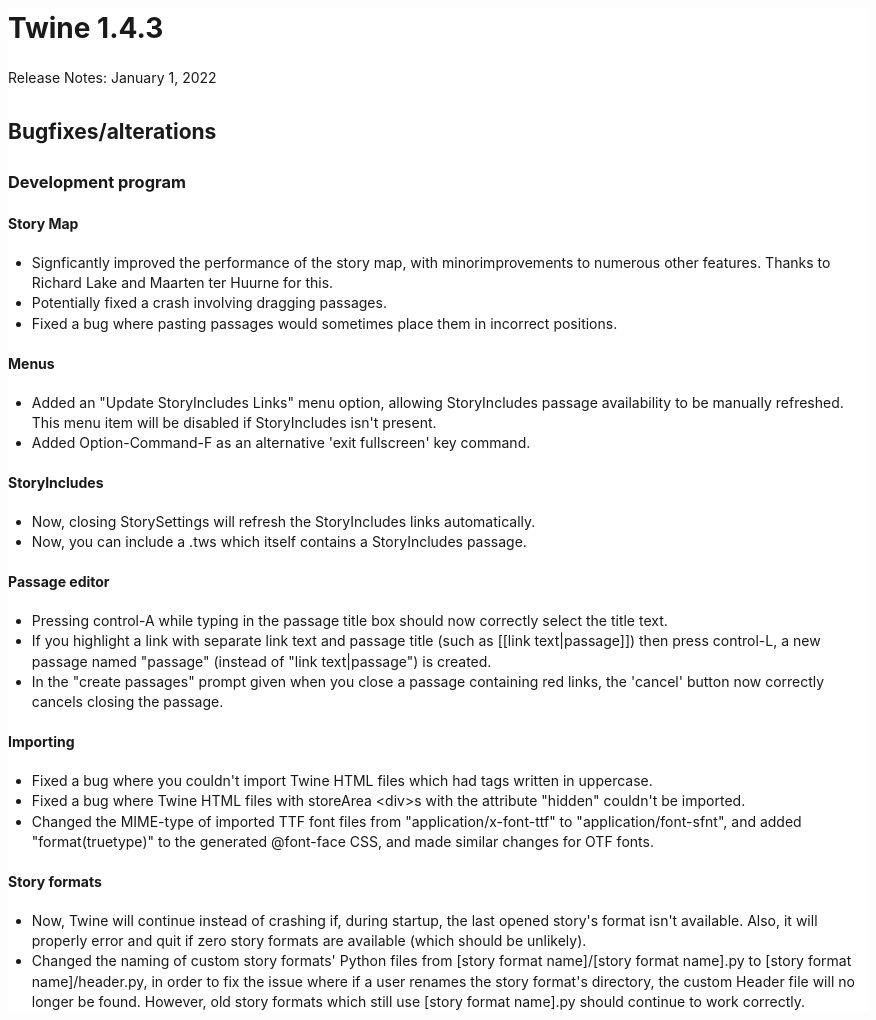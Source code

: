 # Twine 1.4.3

Release Notes: January 1, 2022

## Bugfixes/alterations

### Development program

#### Story Map

- Signficantly improved the performance of the story map, with minorimprovements
  to numerous other features. Thanks to Richard Lake and Maarten ter Huurne for
  this.
- Potentially fixed a crash involving dragging passages.
- Fixed a bug where pasting passages would sometimes place them in incorrect
  positions.

#### Menus

- Added an "Update StoryIncludes Links" menu option, allowing StoryIncludes
  passage availability to be manually refreshed. This menu item will be disabled
  if StoryIncludes isn't present.
- Added Option-Command-F as an alternative 'exit fullscreen' key command.

#### StoryIncludes

- Now, closing StorySettings will refresh the StoryIncludes links automatically.
- Now, you can include a .tws which itself contains a StoryIncludes passage.

#### Passage editor

- Pressing control-A while typing in the passage title box should now correctly
  select the title text.
- If you highlight a link with separate link text and passage title (such as
  \[\[link text|passage\]\]) then press control-L, a new passage named
  "passage" (instead of "link text|passage") is created.
- In the "create passages" prompt given when you close a passage containing red
  links, the 'cancel' button now correctly cancels closing the passage.

#### Importing

- Fixed a bug where you couldn't import Twine HTML files which had tags written
  in uppercase.
- Fixed a bug where Twine HTML files with storeArea \<div\>s with the attribute
  "hidden" couldn't be imported.
- Changed the MIME-type of imported TTF font files from "application/x-font-ttf"
  to "application/font-sfnt", and added "format(truetype)" to the generated
  @font-face CSS, and made similar changes for OTF fonts.

#### Story formats

- Now, Twine will continue instead of crashing if, during startup, the
  last opened story's format isn't available. Also, it will properly
  error and quit if zero story formats are available (which should be
  unlikely).
- Changed the naming of custom story formats' Python files from
  \[story format name\]/\[story format name\].py to \[story format
  name\]/header.py, in order to fix the issue where if a user renames
  the story format's directory, the custom Header file will no longer
  be found. However, old story formats which still use \[story format
  name\].py should continue to work correctly.
